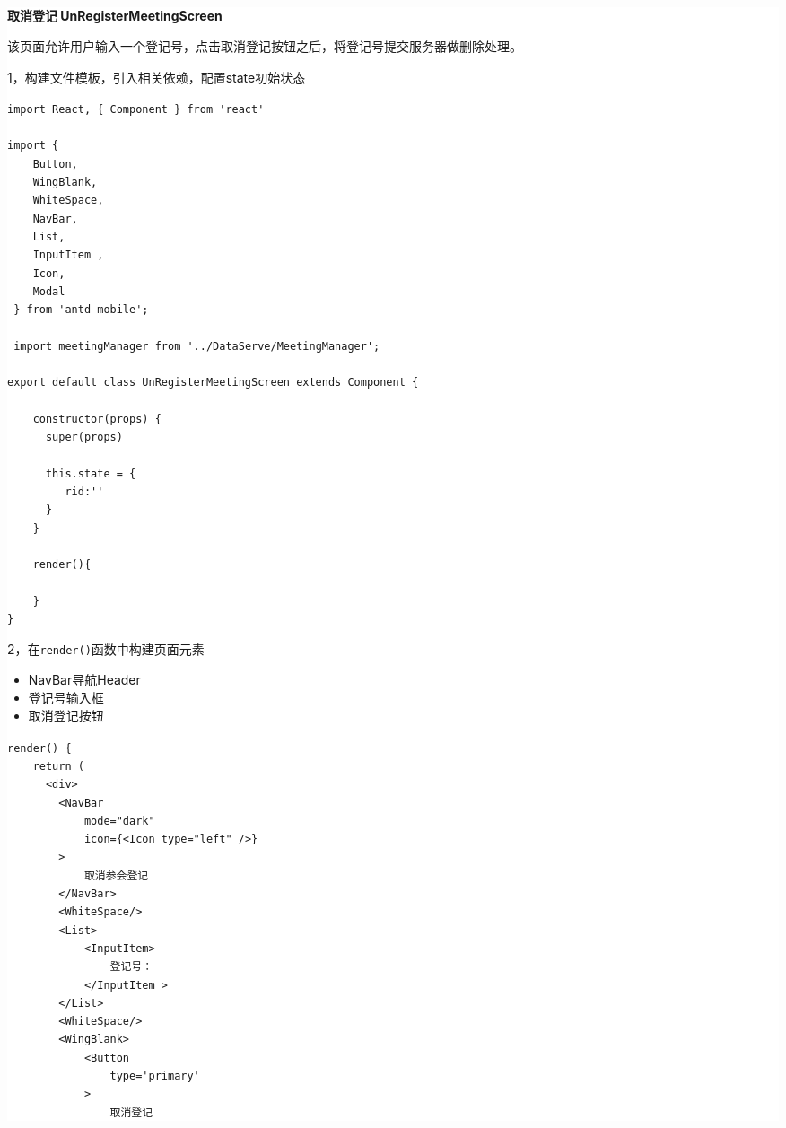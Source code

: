 
**取消登记  UnRegisterMeetingScreen**

该页面允许用户输入一个登记号，点击取消登记按钮之后，将登记号提交服务器做删除处理。

1，构建文件模板，引入相关依赖，配置state初始状态

```
import React, { Component } from 'react'

import { 
    Button,
    WingBlank, 
    WhiteSpace,
    NavBar,
    List,
    InputItem ,
    Icon,
    Modal
 } from 'antd-mobile';

 import meetingManager from '../DataServe/MeetingManager';

export default class UnRegisterMeetingScreen extends Component {

    constructor(props) {
      super(props)
    
      this.state = {
         rid:''
      }
    }

    render(){

    }
}
```

2，在`render()`函数中构建页面元素

* NavBar导航Header
* 登记号输入框
* 取消登记按钮

```
render() {
    return (
      <div>
        <NavBar
            mode="dark"
            icon={<Icon type="left" />}
        >
            取消参会登记
        </NavBar>
        <WhiteSpace/>
        <List>
            <InputItem>
                登记号：
            </InputItem >
        </List>
        <WhiteSpace/>
        <WingBlank>
            <Button
                type='primary'
            >
                取消登记
```